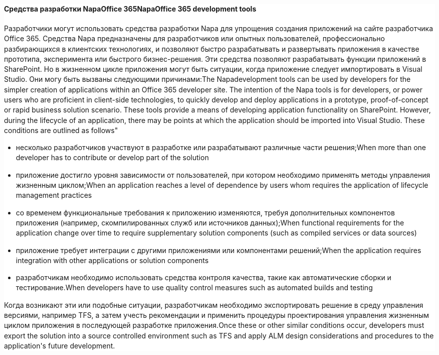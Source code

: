     

#### <a name="napaoffice-365-development-tools"></a><span data-ttu-id="3d850-190">Средства разработки NapaOffice 365</span><span class="sxs-lookup"><span data-stu-id="3d850-190">NapaOffice 365 development tools</span></span>
<span data-ttu-id="3d850-191"><a name="NapaDevelopment"> </a></span><span class="sxs-lookup"><span data-stu-id="3d850-191"></span></span>

<span data-ttu-id="3d850-p118">Разработчики могут использовать средства разработки Napa для упрощения создания приложений на сайте разработчика Office 365. Средства Napa предназначены для разработчиков или опытных пользователей, профессионально разбирающихся в клиентских технологиях, и позволяют быстро разрабатывать и развертывать приложения в качестве прототипа, эксперимента или быстрого бизнес-решения. Эти средства позволяют разрабатывать функции приложений в SharePoint. Но в жизненном цикле приложения могут быть ситуации, когда приложение следует импортировать в Visual Studio. Они могу быть вызваны следующими причинами:</span><span class="sxs-lookup"><span data-stu-id="3d850-p118">The Napadevelopment tools can be used by developers for the simpler creation of applications within an Office 365 developer site. The intention of the Napa tools is for developers, or power users who are proficient in client-side technologies, to quickly develop and deploy applications in a prototype, proof-of-concept or rapid business solution scenario. These tools provide a means of developing application functionality on SharePoint. However, during the lifecycle of an application, there may be points at which the application should be imported into Visual Studio. These conditions are outlined as follows"</span></span>
  
    
    

- <span data-ttu-id="3d850-197">несколько разработчиков участвуют в разработке или разрабатывают различные части решения;</span><span class="sxs-lookup"><span data-stu-id="3d850-197">When more than one developer has to contribute or develop part of the solution</span></span>
    
  
- <span data-ttu-id="3d850-198">приложение достигло уровня зависимости от пользователей, при котором необходимо применять методы управления жизненным циклом;</span><span class="sxs-lookup"><span data-stu-id="3d850-198">When an application reaches a level of dependence by users whom requires the application of lifecycle management practices</span></span>
    
  
- <span data-ttu-id="3d850-199">со временем функциональные требования к приложению изменяются, требуя дополнительных компонентов приложения (например, скомпилированных служб или источников данных);</span><span class="sxs-lookup"><span data-stu-id="3d850-199">When functional requirements for the application change over time to require supplementary solution components (such as compiled services or data sources)</span></span>
    
  
- <span data-ttu-id="3d850-200">приложение требует интеграции с другими приложениями или компонентами решений;</span><span class="sxs-lookup"><span data-stu-id="3d850-200">When the application requires integration with other applications or solution components</span></span>
    
  
- <span data-ttu-id="3d850-201">разработчикам необходимо использовать средства контроля качества, такие как автоматические сборки и тестирование.</span><span class="sxs-lookup"><span data-stu-id="3d850-201">When developers have to use quality control measures such as automated builds and testing</span></span>
    
  
<span data-ttu-id="3d850-202">Когда возникают эти или подобные ситуации, разработчикам необходимо экспортировать решение в среду управления версиями, например TFS, а затем учесть рекомендации и применить процедуры проектирования управления жизненным циклом приложения в последующей разработке приложения.</span><span class="sxs-lookup"><span data-stu-id="3d850-202">Once these or other similar conditions occur, developers must export the solution into a source controlled environment such as TFS and apply ALM design considerations and procedures to the application's future development.</span></span>
  